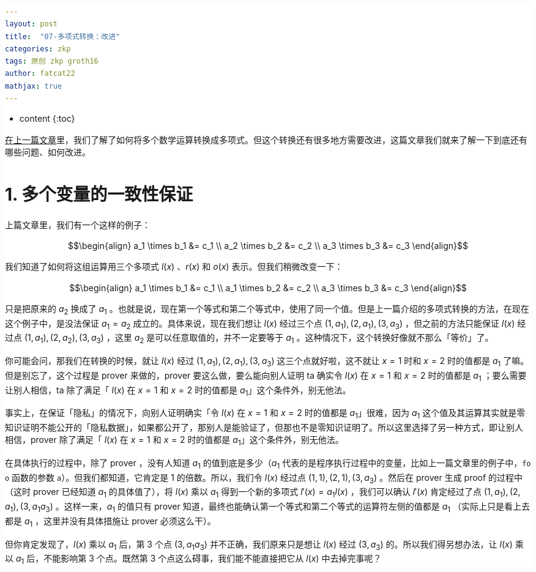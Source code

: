 ```yaml
---
layout: post
title:  "07-多项式转换：改进"
categories: zkp
tags: 原创 zkp groth16 
author: fatcat22
mathjax: true
---
```


* content
{:toc}




[在上一篇文章](https://yangzhe.me/2023/10/16/polynomial-transform-first-look/)里，我们了解了如何将多个数学运算转换成多项式。但这个转换还有很多地方需要改进，这篇文章我们就来了解一下到底还有哪些问题、如何改进。

# 1. 多个变量的一致性保证
上篇文章里，我们有一个这样的例子：

$$\begin{align}
a_1 \times b_1 &= c_1 \\
a_2 \times b_2 &= c_2 \\
a_3 \times b_3 &= c_3
\end{align}$$

我们知道了如何将这组运算用三个多项式 $l(x)$ 、$r(x)$ 和 $o(x)$ 表示。但我们稍微改变一下：

$$\begin{align}
a_1 \times b_1 &= c_1 \\
a_1 \times b_2 &= c_2 \\
a_3 \times b_3 &= c_3
\end{align}$$

只是把原来的 $a_2$ 换成了 $a_1$ 。也就是说，现在第一个等式和第二个等式中，使用了同一个值。但是上一篇介绍的多项式转换的方法，在现在这个例子中，是没法保证 $a_1 = a_2$ 成立的。具体来说，现在我们想让 $l(x)$ 经过三个点 $(1, a_1), (2, a_1), (3,a_3)$ ，但之前的方法只能保证 $l(x)$ 经过点 $(1, a_1), (2, a_2), (3, a_3)$ ，这里 $a_2$ 是可以任意取值的，并不一定要等于 $a_1$ 。这种情况下，这个转换好像就不那么「等价」了。

你可能会问，那我们在转换的时候，就让 $l(x)$ 经过 $(1, a_1), (2, a_1), (3, a_3)$ 这三个点就好啦，这不就让 $x=1$ 时和 $x=2$ 时的值都是 $a_1$ 了嘛。但是别忘了，这个过程是 prover 来做的，prover 要这么做，要么能向别人证明 ta 确实令 $l(x)$ 在 $x=1$ 和 $x=2$ 时的值都是 $a_1$ ；要么需要让别人相信，ta 除了满足「 $l(x)$ 在 $x=1$ 和 $x=2$ 时的值都是 $a_1$」这个条件外，别无他法。

事实上，在保证「隐私」的情况下，向别人证明确实「令 $l(x)$ 在 $x=1$ 和 $x=2$ 时的值都是 $a_1$」很难，因为 $a_1$ 这个值及其运算其实就是零知识证明不能公开的「隐私数据」，如果都公开了，那别人是能验证了，但那也不是零知识证明了。所以这里选择了另一种方式，即让别人相信，prover 除了满足「 $l(x)$ 在 $x=1$ 和 $x=2$ 时的值都是 $a_1$」这个条件外，别无他法。

在具体执行的过程中，除了 prover ，没有人知道 $a_1$ 的值到底是多少（$a_1$ 代表的是程序执行过程中的变量，比如上一篇文章里的例子中，`foo` 函数的参数 `a`）。但我们都知道，它肯定是 1 的倍数。所以，我们令 $l(x)$ 经过点 $(1, 1), (2, 1), (3, a_3)$ 。然后在 prover 生成 proof 的过程中（这时 prover 已经知道 $a_1$ 的具体值了），将 $l(x)$ 乘以 $a_1$ 得到一个新的多项式 $l'(x)=a_1l(x)$ ，我们可以确认 $l'(x)$ 肯定经过了点 $(1, a_1), (2, a_1), (3, a_1a_3)$ 。这样一来，$a_1$ 的值只有 prover 知道，最终也能确认第一个等式和第二个等式的运算符左侧的值都是 $a_1$ （实际上只是看上去都是 $a_1$ ，这里并没有具体措施让 prover 必须这么干）。

但你肯定发现了，$l(x)$ 乘以 $a_1$ 后，第 3 个点 $(3, a_1a_3)$ 并不正确，我们原来只是想让 $l(x)$ 经过 $(3, a_3)$ 的。所以我们得另想办法，让 $l(x)$ 乘以 $a_1$ 后，不能影响第 3 个点。既然第 3 个点这么碍事，我们能不能直接把它从 $l(x)$ 中去掉完事呢？
